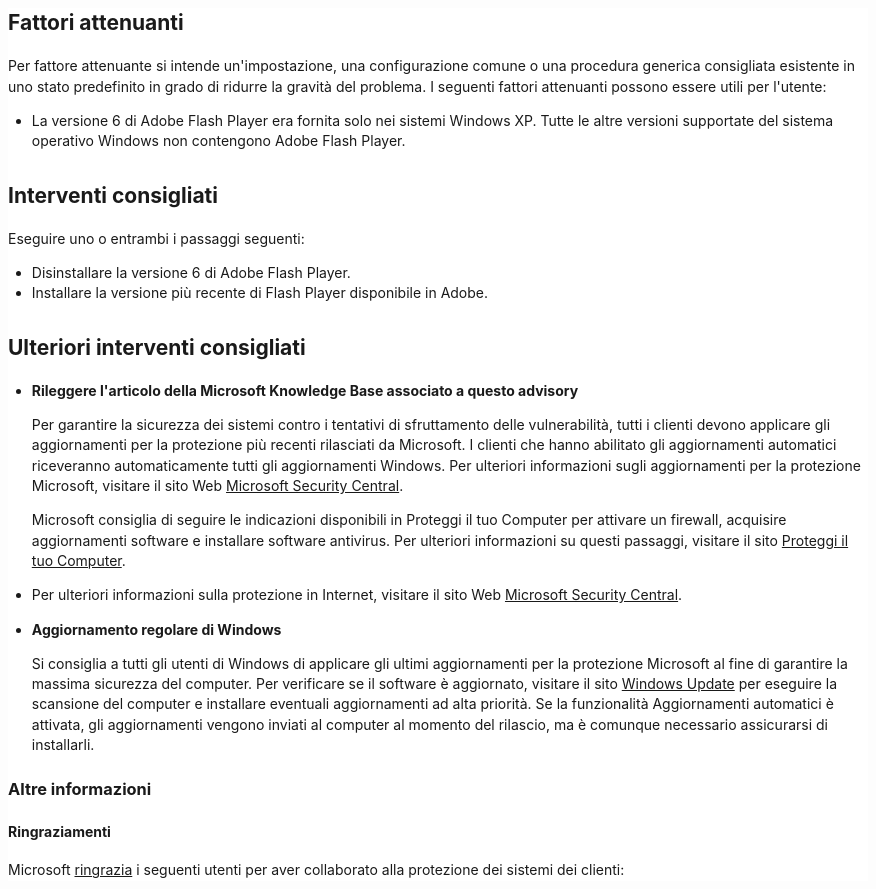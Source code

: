 Fattori attenuanti
------------------

<span></span>
Per fattore attenuante si intende un'impostazione, una configurazione comune o una procedura generica consigliata esistente in uno stato predefinito in grado di ridurre la gravità del problema. I seguenti fattori attenuanti possono essere utili per l'utente:

-   La versione 6 di Adobe Flash Player era fornita solo nei sistemi Windows XP. Tutte le altre versioni supportate del sistema operativo Windows non contengono Adobe Flash Player.

Interventi consigliati
----------------------

<span></span>
Eseguire uno o entrambi i passaggi seguenti:

-   Disinstallare la versione 6 di Adobe Flash Player.
-   Installare la versione più recente di Flash Player disponibile in Adobe.

Ulteriori interventi consigliati
--------------------------------

<span></span>
-   **Rileggere l'articolo della Microsoft Knowledge Base associato a questo advisory**

    Per garantire la sicurezza dei sistemi contro i tentativi di sfruttamento delle vulnerabilità, tutti i clienti devono applicare gli aggiornamenti per la protezione più recenti rilasciati da Microsoft. I clienti che hanno abilitato gli aggiornamenti automatici riceveranno automaticamente tutti gli aggiornamenti Windows. Per ulteriori informazioni sugli aggiornamenti per la protezione Microsoft, visitare il sito Web [Microsoft Security Central](http://www.microsoft.com/italy/security/default.mspx).

    Microsoft consiglia di seguire le indicazioni disponibili in Proteggi il tuo Computer per attivare un firewall, acquisire aggiornamenti software e installare software antivirus. Per ulteriori informazioni su questi passaggi, visitare il sito [Proteggi il tuo Computer](http://www.microsoft.com/protect/computer/default.mspx).

-   Per ulteriori informazioni sulla protezione in Internet, visitare il sito Web [Microsoft Security Central](http://www.microsoft.com/italy/security/default.mspx).
-   **Aggiornamento regolare di Windows**

    Si consiglia a tutti gli utenti di Windows di applicare gli ultimi aggiornamenti per la protezione Microsoft al fine di garantire la massima sicurezza del computer. Per verificare se il software è aggiornato, visitare il sito [Windows Update](http://windowsupdate.microsoft.com/) per eseguire la scansione del computer e installare eventuali aggiornamenti ad alta priorità. Se la funzionalità Aggiornamenti automatici è attivata, gli aggiornamenti vengono inviati al computer al momento del rilascio, ma è comunque necessario assicurarsi di installarli.

### Altre informazioni

#### Ringraziamenti

Microsoft [ringrazia](http://go.microsoft.com/fwlink/?linkid=21127) i seguenti utenti per aver collaborato alla protezione dei sistemi dei clienti:
